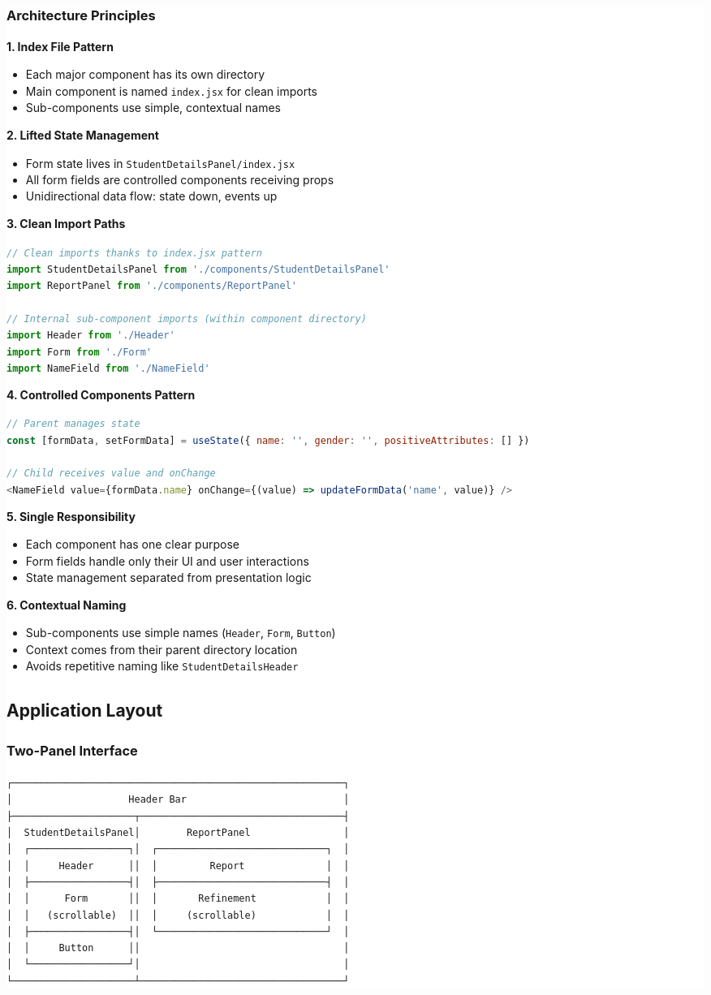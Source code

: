 ### Architecture Principles

**1. Index File Pattern**
- Each major component has its own directory
- Main component is named `index.jsx` for clean imports
- Sub-components use simple, contextual names

**2. Lifted State Management**
- Form state lives in `StudentDetailsPanel/index.jsx`
- All form fields are controlled components receiving props
- Unidirectional data flow: state down, events up

**3. Clean Import Paths**
```javascript
// Clean imports thanks to index.jsx pattern
import StudentDetailsPanel from './components/StudentDetailsPanel'
import ReportPanel from './components/ReportPanel'

// Internal sub-component imports (within component directory)
import Header from './Header'
import Form from './Form'
import NameField from './NameField'
```

**4. Controlled Components Pattern**
```javascript
// Parent manages state
const [formData, setFormData] = useState({ name: '', gender: '', positiveAttributes: [] })

// Child receives value and onChange
<NameField value={formData.name} onChange={(value) => updateFormData('name', value)} />
```

**5. Single Responsibility**
- Each component has one clear purpose
- Form fields handle only their UI and user interactions
- State management separated from presentation logic

**6. Contextual Naming**
- Sub-components use simple names (`Header`, `Form`, `Button`)
- Context comes from their parent directory location
- Avoids repetitive naming like `StudentDetailsHeader`

## Application Layout

### Two-Panel Interface

```
┌─────────────────────────────────────────────────────────┐
│                    Header Bar                           │
├─────────────────────┬───────────────────────────────────┤
│  StudentDetailsPanel│        ReportPanel                │
│  ┌─────────────────┐│  ┌─────────────────────────────┐  │
│  │     Header      ││  │         Report              │  │
│  ├─────────────────┤│  ├─────────────────────────────┤  │
│  │      Form       ││  │       Refinement            │  │
│  │   (scrollable)  ││  │     (scrollable)            │  │
│  ├─────────────────┤│  └─────────────────────────────┘  │
│  │     Button      ││                                   │
│  └─────────────────┘│                                   │
└─────────────────────┴───────────────────────────────────┘
```
